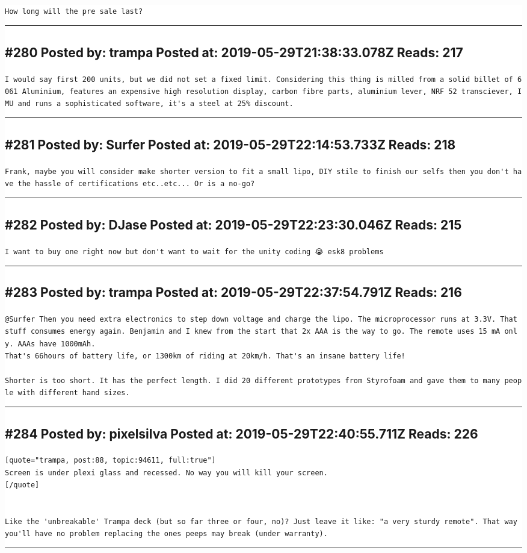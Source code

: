 ```
How long will the pre sale last?
```

---
## \#280 Posted by: trampa Posted at: 2019-05-29T21:38:33.078Z Reads: 217

```
I would say first 200 units, but we did not set a fixed limit. Considering this thing is milled from a solid billet of 6061 Aluminium, features an expensive high resolution display, carbon fibre parts, aluminium lever, NRF 52 transciever, IMU and runs a sophisticated software, it's a steel at 25% discount.
```

---
## \#281 Posted by: Surfer Posted at: 2019-05-29T22:14:53.733Z Reads: 218

```
Frank, maybe you will consider make shorter version to fit a small lipo, DIY stile to finish our selfs then you don't have the hassle of certifications etc..etc... Or is a no-go?
```

---
## \#282 Posted by: DJase Posted at: 2019-05-29T22:23:30.046Z Reads: 215

```
I want to buy one right now but don't want to wait for the unity coding 😭 esk8 problems
```

---
## \#283 Posted by: trampa Posted at: 2019-05-29T22:37:54.791Z Reads: 216

```
@Surfer Then you need extra electronics to step down voltage and charge the lipo. The microprocessor runs at 3.3V. That stuff consumes energy again. Benjamin and I knew from the start that 2x AAA is the way to go. The remote uses 15 mA only. AAAs have 1000mAh.
That's 66hours of battery life, or 1300km of riding at 20km/h. That's an insane battery life! 

Shorter is too short. It has the perfect length. I did 20 different prototypes from Styrofoam and gave them to many people with different hand sizes.
```

---
## \#284 Posted by: pixelsilva Posted at: 2019-05-29T22:40:55.711Z Reads: 226

```
[quote="trampa, post:88, topic:94611, full:true"]
Screen is under plexi glass and recessed. No way you will kill your screen.
[/quote]


Like the 'unbreakable' Trampa deck (but so far three or four, no)? Just leave it like: "a very sturdy remote". That way you'll have no problem replacing the ones peeps may break (under warranty).
```

---